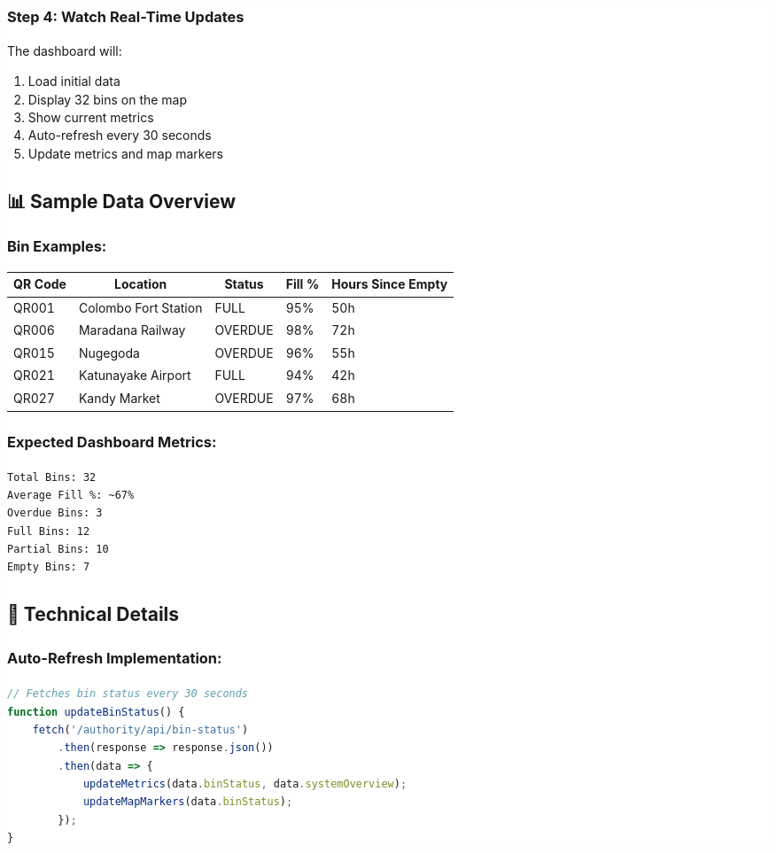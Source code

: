 ### **Step 4: Watch Real-Time Updates**

The dashboard will:
1. Load initial data
2. Display 32 bins on the map
3. Show current metrics
4. Auto-refresh every 30 seconds
5. Update metrics and map markers

## 📊 Sample Data Overview

### **Bin Examples:**

| QR Code | Location | Status | Fill % | Hours Since Empty |
|---------|----------|--------|--------|-------------------|
| QR001 | Colombo Fort Station | FULL | 95% | 50h |
| QR006 | Maradana Railway | OVERDUE | 98% | 72h |
| QR015 | Nugegoda | OVERDUE | 96% | 55h |
| QR021 | Katunayake Airport | FULL | 94% | 42h |
| QR027 | Kandy Market | OVERDUE | 97% | 68h |

### **Expected Dashboard Metrics:**

```
Total Bins: 32
Average Fill %: ~67%
Overdue Bins: 3
Full Bins: 12
Partial Bins: 10
Empty Bins: 7
```

## 🔧 Technical Details

### **Auto-Refresh Implementation:**

```javascript
// Fetches bin status every 30 seconds
function updateBinStatus() {
    fetch('/authority/api/bin-status')
        .then(response => response.json())
        .then(data => {
            updateMetrics(data.binStatus, data.systemOverview);
            updateMapMarkers(data.binStatus);
        });
}
```
